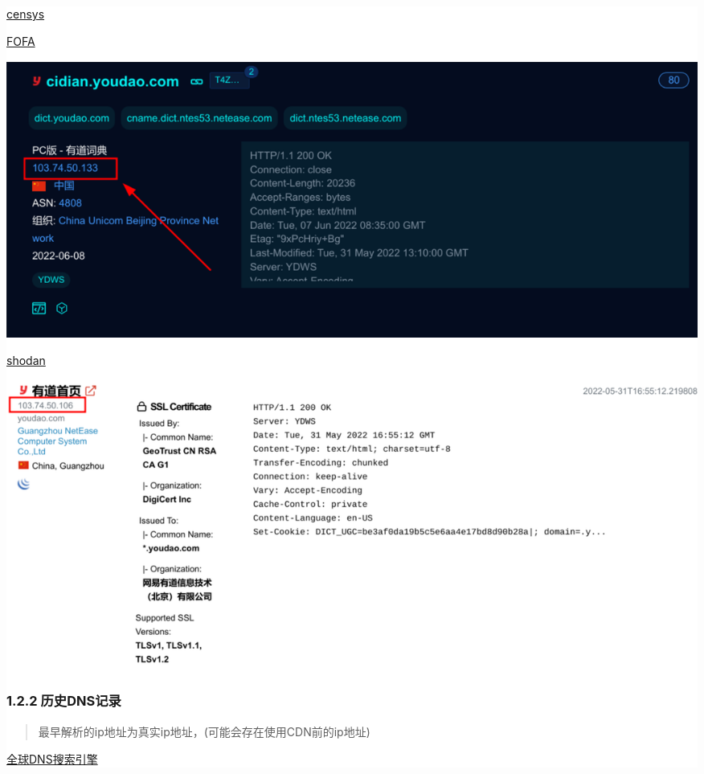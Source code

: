 [censys](https://www.censys.io/)

[FOFA](https://fofa.info/)

![FOFA](/img/article/信息收集/fofa.png)

[shodan]([shodan](https://www.shodan.io/))

![shoda](/img/article/信息收集/shodan.png)

### 1.2.2 历史DNS记录

> 最早解析的ip地址为真实ip地址，(可能会存在使用CDN前的ip地址)

[全球DNS搜索引擎](https://dnsdb.io/zh-cn)
